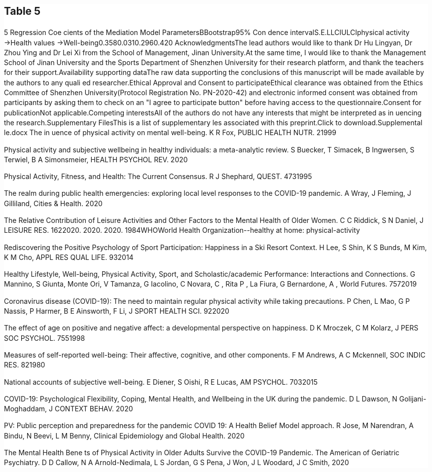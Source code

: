 ## Table 5
5
Regression Coe cients of the Mediation Model
ParametersBBootstrap95% Con dence intervalS.E.LLCIULCIphysical activity →Health values →Well-being0.3580.0310.2960.420
AcknowledgmentsThe lead authors would like to thank Dr Hu Lingyan, Dr Zhou Ying and Dr Lei Xi from the School of Management, Jinan University.At the same time, I would like to thank the Management School of Jinan University and the Sports Department of Shenzhen University for their research platform, and thank the teachers for their support.Availability supporting dataThe raw data supporting the conclusions of this manuscript will be made available by the authors to any quali ed researcher.Ethical Approval and Consent to participateEthical clearance was obtained from the Ethics Committee of Shenzhen University(Protocol Registration No. PN-2020-42) and electronic informed consent was obtained from participants by asking them to check on an "I agree to participate button" before having access to the questionnaire.Consent for publicationNot applicable.Competing interestsAll of the authors do not have any interests that might be interpreted as in uencing the research.Supplementary FilesThis is a list of supplementary les associated with this preprint.Click to download.Supplemental le.docx
The in uence of physical activity on mental well-being. K R Fox, PUBLIC HEALTH NUTR. 21999

Physical activity and subjective wellbeing in healthy individuals: a meta-analytic review. S Buecker, T Simacek, B Ingwersen, S Terwiel, B A Simonsmeier, HEALTH PSYCHOL REV. 2020

Physical Activity, Fitness, and Health: The Current Consensus. R J Shephard, QUEST. 4731995

The realm during public health emergencies: exploring local level responses to the COVID-19 pandemic. A Wray, J Fleming, J Gilliland, Cities & Health. 2020

The Relative Contribution of Leisure Activities and Other Factors to the Mental Health of Older Women. C C Riddick, S N Daniel, J LEISURE RES. 1622020. 2020. 2020. 1984WHOWorld Health Organization--healthy at home: physical-activity

Rediscovering the Positive Psychology of Sport Participation: Happiness in a Ski Resort Context. H Lee, S Shin, K S Bunds, M Kim, K M Cho, APPL RES QUAL LIFE. 932014

Healthy Lifestyle, Well-being, Physical Activity, Sport, and Scholastic/academic Performance: Interactions and Connections. G Mannino, S Giunta, Monte Ori, V Tamanza, G Iacolino, C Novara, C , Rita P , La Fiura, G Bernardone, A , World Futures. 7572019

Coronavirus disease (COVID-19): The need to maintain regular physical activity while taking precautions. P Chen, L Mao, G P Nassis, P Harmer, B E Ainsworth, F Li, J SPORT HEALTH SCI. 922020

The effect of age on positive and negative affect: a developmental perspective on happiness. D K Mroczek, C M Kolarz, J PERS SOC PSYCHOL. 7551998

Measures of self-reported well-being: Their affective, cognitive, and other components. F M Andrews, A C Mckennell, SOC INDIC RES. 821980

National accounts of subjective well-being. E Diener, S Oishi, R E Lucas, AM PSYCHOL. 7032015

COVID-19: Psychological Flexibility, Coping, Mental Health, and Wellbeing in the UK during the pandemic. D L Dawson, N Golijani-Moghaddam, J CONTEXT BEHAV. 2020

PV: Public perception and preparedness for the pandemic COVID 19: A Health Belief Model approach. R Jose, M Narendran, A Bindu, N Beevi, L M Benny, Clinical Epidemiology and Global Health. 2020

The Mental Health Bene ts of Physical Activity in Older Adults Survive the COVID-19 Pandemic. The American of Geriatric Psychiatry. D D Callow, N A Arnold-Nedimala, L S Jordan, G S Pena, J Won, J L Woodard, J C Smith, 2020

